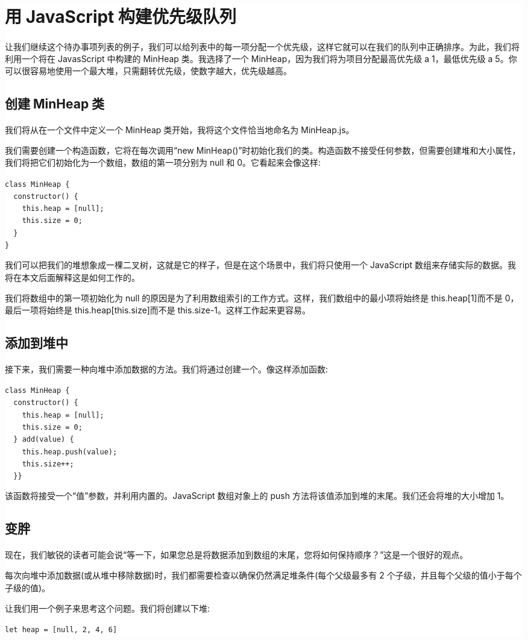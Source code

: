 # 用 JavaScript 构建优先级队列

让我们继续这个待办事项列表的例子，我们可以给列表中的每一项分配一个优先级，这样它就可以在我们的队列中正确排序。为此，我们将利用一个将在 JavasScript 中构建的 MinHeap 类。我选择了一个 MinHeap，因为我们将为项目分配最高优先级 a 1，最低优先级 a 5。你可以很容易地使用一个最大堆，只需翻转优先级，使数字越大，优先级越高。

## 创建 MinHeap 类

我们将从在一个文件中定义一个 MinHeap 类开始，我将这个文件恰当地命名为 MinHeap.js。

我们需要创建一个构造函数，它将在每次调用“new MinHeap()”时初始化我们的类。构造函数不接受任何参数，但需要创建堆和大小属性，我们将把它们初始化为一个数组，数组的第一项分别为 null 和 0。它看起来会像这样:

```
class MinHeap {
  constructor() {
    this.heap = [null];
    this.size = 0;
  }
}
```

我们可以把我们的堆想象成一棵二叉树，这就是它的样子，但是在这个场景中，我们将只使用一个 JavaScript 数组来存储实际的数据。我将在本文后面解释这是如何工作的。

我们将数组中的第一项初始化为 null 的原因是为了利用数组索引的工作方式。这样，我们数组中的最小项将始终是 this.heap[1]而不是 0，最后一项将始终是 this.heap[this.size]而不是 this.size-1。这样工作起来更容易。

## 添加到堆中

接下来，我们需要一种向堆中添加数据的方法。我们将通过创建一个。像这样添加函数:

```
class MinHeap {
  constructor() {
    this.heap = [null];
    this.size = 0;
  } add(value) {
    this.heap.push(value);
    this.size++;
  }}
```

该函数将接受一个“值”参数，并利用内置的。JavaScript 数组对象上的 push 方法将该值添加到堆的末尾。我们还会将堆的大小增加 1。

## 变胖

现在，我们敏锐的读者可能会说“等一下，如果您总是将数据添加到数组的末尾，您将如何保持顺序？”这是一个很好的观点。

每次向堆中添加数据(或从堆中移除数据)时，我们都需要检查以确保仍然满足堆条件(每个父级最多有 2 个子级，并且每个父级的值小于每个子级的值)。

让我们用一个例子来思考这个问题。我们将创建以下堆:

```
let heap = [null, 2, 4, 6]
```
